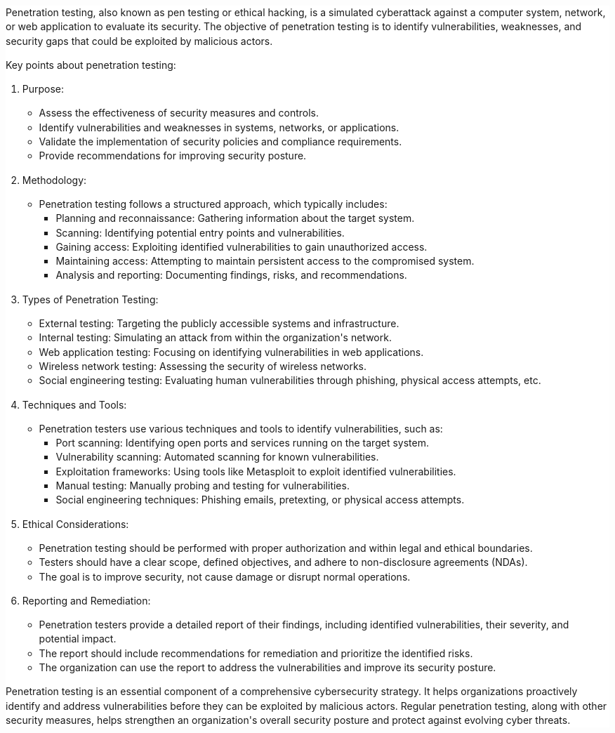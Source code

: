Penetration testing, also known as pen testing or ethical hacking, is a simulated cyberattack against a computer system, network, or web application to evaluate its security. The objective of penetration testing is to identify vulnerabilities, weaknesses, and security gaps that could be exploited by malicious actors.

Key points about penetration testing:

1. Purpose:
   - Assess the effectiveness of security measures and controls.
   - Identify vulnerabilities and weaknesses in systems, networks, or applications.
   - Validate the implementation of security policies and compliance requirements.
   - Provide recommendations for improving security posture.

2. Methodology:
   - Penetration testing follows a structured approach, which typically includes:
     - Planning and reconnaissance: Gathering information about the target system.
     - Scanning: Identifying potential entry points and vulnerabilities.
     - Gaining access: Exploiting identified vulnerabilities to gain unauthorized access.
     - Maintaining access: Attempting to maintain persistent access to the compromised system.
     - Analysis and reporting: Documenting findings, risks, and recommendations.

3. Types of Penetration Testing:
   - External testing: Targeting the publicly accessible systems and infrastructure.
   - Internal testing: Simulating an attack from within the organization's network.
   - Web application testing: Focusing on identifying vulnerabilities in web applications.
   - Wireless network testing: Assessing the security of wireless networks.
   - Social engineering testing: Evaluating human vulnerabilities through phishing, physical access attempts, etc.

4. Techniques and Tools:
   - Penetration testers use various techniques and tools to identify vulnerabilities, such as:
     - Port scanning: Identifying open ports and services running on the target system.
     - Vulnerability scanning: Automated scanning for known vulnerabilities.
     - Exploitation frameworks: Using tools like Metasploit to exploit identified vulnerabilities.
     - Manual testing: Manually probing and testing for vulnerabilities.
     - Social engineering techniques: Phishing emails, pretexting, or physical access attempts.

5. Ethical Considerations:
   - Penetration testing should be performed with proper authorization and within legal and ethical boundaries.
   - Testers should have a clear scope, defined objectives, and adhere to non-disclosure agreements (NDAs).
   - The goal is to improve security, not cause damage or disrupt normal operations.

6. Reporting and Remediation:
   - Penetration testers provide a detailed report of their findings, including identified vulnerabilities, their severity, and potential impact.
   - The report should include recommendations for remediation and prioritize the identified risks.
   - The organization can use the report to address the vulnerabilities and improve its security posture.

Penetration testing is an essential component of a comprehensive cybersecurity strategy. It helps organizations proactively identify and address vulnerabilities before they can be exploited by malicious actors. Regular penetration testing, along with other security measures, helps strengthen an organization's overall security posture and protect against evolving cyber threats.

